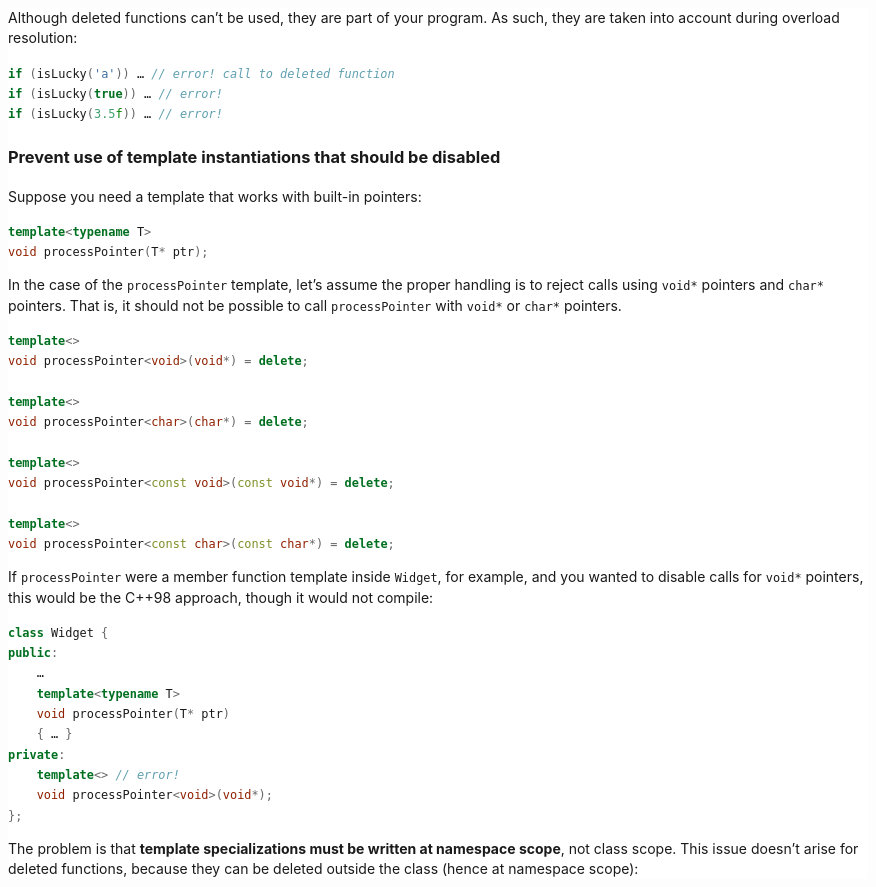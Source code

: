 Although deleted functions can’t be used, they are part of your program. As such, they are taken into account during overload resolution:

```c++
if (isLucky('a')) … // error! call to deleted function
if (isLucky(true)) … // error!
if (isLucky(3.5f)) … // error!
```

### Prevent use of template instantiations that should be disabled

Suppose you need a template that works with built-in pointers:

```c++
template<typename T>
void processPointer(T* ptr);
```

In the case of the `processPointer` template, let’s assume the proper handling is to reject calls using `void*` pointers and `char*` pointers. That is, it should not be possible to call `processPointer` with `void*` or `char*` pointers.

```c++
template<>
void processPointer<void>(void*) = delete;

template<>
void processPointer<char>(char*) = delete;

template<>
void processPointer<const void>(const void*) = delete;

template<>
void processPointer<const char>(const char*) = delete;
```

If `processPointer` were a member function template inside `Widget`, for example, and you wanted to disable calls for `void*` pointers, this would be the C++98 approach, though it would not compile:

```c++
class Widget {
public:
	…
	template<typename T>
	void processPointer(T* ptr)
	{ … }
private:
	template<> // error!
	void processPointer<void>(void*);
};
```

The problem is that **template specializations must be written at namespace scope**, not class scope. This issue doesn’t arise for deleted functions, because they can be deleted outside the class (hence at namespace scope):

